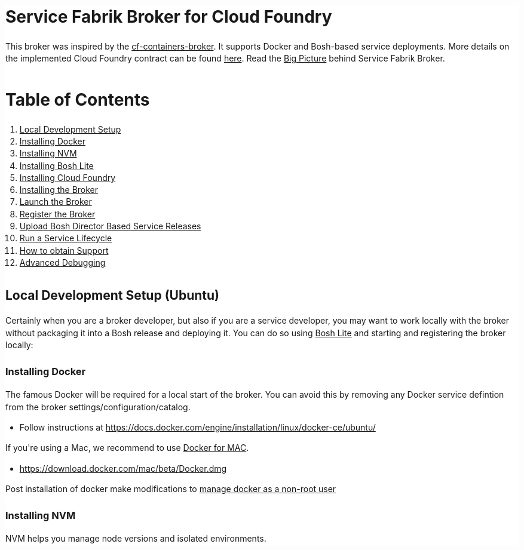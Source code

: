 # Service Fabrik Broker for Cloud Foundry

This broker was inspired  by the [cf-containers-broker](https://github.com/cloudfoundry-community/cf-containers-broker). It supports Docker and Bosh-based service deployments. More details on the implemented Cloud Foundry contract can be found [here](http://docs.cloudfoundry.org/services/api.html). Read the [Big Picture](https://github.com/SAP/service-fabrik-broker/wiki/Big-Picture) behind Service Fabrik Broker.

# Table of Contents
1. [Local Development Setup](https://github.com/SAP/service-fabrik-broker#local-development-setup-ubuntu)
2. [Installing Docker](https://github.com/SAP/service-fabrik-broker#installing-docker)
3. [Installing NVM](https://github.com/SAP/service-fabrik-broker#installing-nvm)
4. [Installing Bosh Lite](https://github.com/SAP/service-fabrik-broker#installing-bosh-lite)
5. [Installing Cloud Foundry](https://github.com/SAP/service-fabrik-broker#installing-cloud-foundry)
6. [Installing the Broker](https://github.com/SAP/service-fabrik-broker#installing-the-broker)
7. [Launch the Broker](https://github.com/SAP/service-fabrik-broker#launch-the-broker)
8. [Register the Broker](https://github.com/SAP/service-fabrik-broker#register-the-broker)
9. [Upload Bosh Director Based Service Releases](https://github.com/SAP/service-fabrik-broker#upload-bosh-director-based-service-releases)
10. [Run a Service Lifecycle](https://github.com/SAP/service-fabrik-broker#run-a-service-lifecycle)
11. [How to obtain Support](https://github.com/SAP/service-fabrik-broker#how-to-obtain-support)
12. [Advanced Debugging](https://github.com/SAP/service-fabrik-broker#advanced-debugging)

## Local Development Setup (Ubuntu)

Certainly when you are a broker developer, but also if you are a service developer, you may want to work locally with the broker without packaging it into a Bosh release and deploying it. You can do so using [Bosh Lite](http://docs.cloudfoundry.org/deploying/boshlite) and starting and registering the broker locally:

### Installing Docker

The famous Docker will be required for a local start of the broker. You can avoid this by removing any Docker service defintion from the broker settings/configuration/catalog.

* Follow instructions at https://docs.docker.com/engine/installation/linux/docker-ce/ubuntu/
 
If you're using a Mac, we recommend to use [Docker for MAC](https://docs.docker.com/docker-for-mac/).

* https://download.docker.com/mac/beta/Docker.dmg

Post installation of docker make modifications to [manage docker as a non-root user](https://docs.docker.com/engine/installation/linux/linux-postinstall/#manage-docker-as-a-non-root-user)


### Installing NVM

NVM helps you manage node versions and isolated environments.

